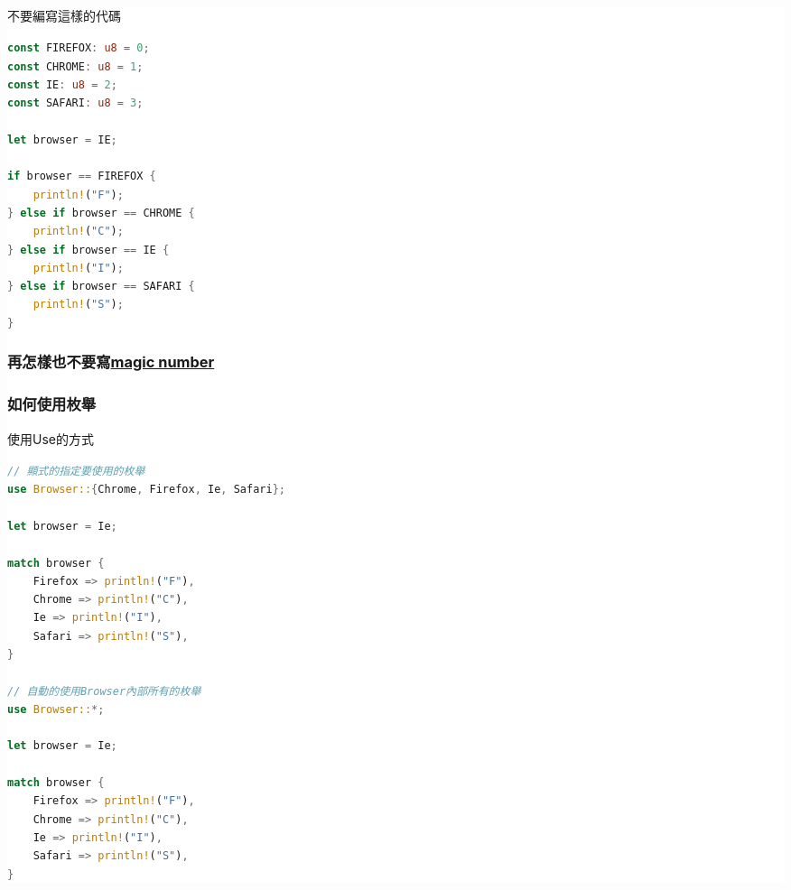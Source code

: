 不要編寫這樣的代碼

```rust
const FIREFOX: u8 = 0;
const CHROME: u8 = 1;
const IE: u8 = 2;
const SAFARI: u8 = 3;

let browser = IE;

if browser == FIREFOX {
    println!("F");
} else if browser == CHROME {
    println!("C");
} else if browser == IE {
    println!("I");
} else if browser == SAFARI {
    println!("S");
}
```

### 再怎樣也不要寫[magic number](https://zh.wikipedia.org/wiki/魔術數字_(程式設計))

### 如何使用枚舉

使用Use的方式

```rust
// 顯式的指定要使用的枚舉
use Browser::{Chrome, Firefox, Ie, Safari};

let browser = Ie;

match browser {
    Firefox => println!("F"),
    Chrome => println!("C"),
    Ie => println!("I"),
    Safari => println!("S"),
}

// 自動的使用Browser內部所有的枚舉
use Browser::*;

let browser = Ie;

match browser {
    Firefox => println!("F"),
    Chrome => println!("C"),
    Ie => println!("I"),
    Safari => println!("S"),
}
```
